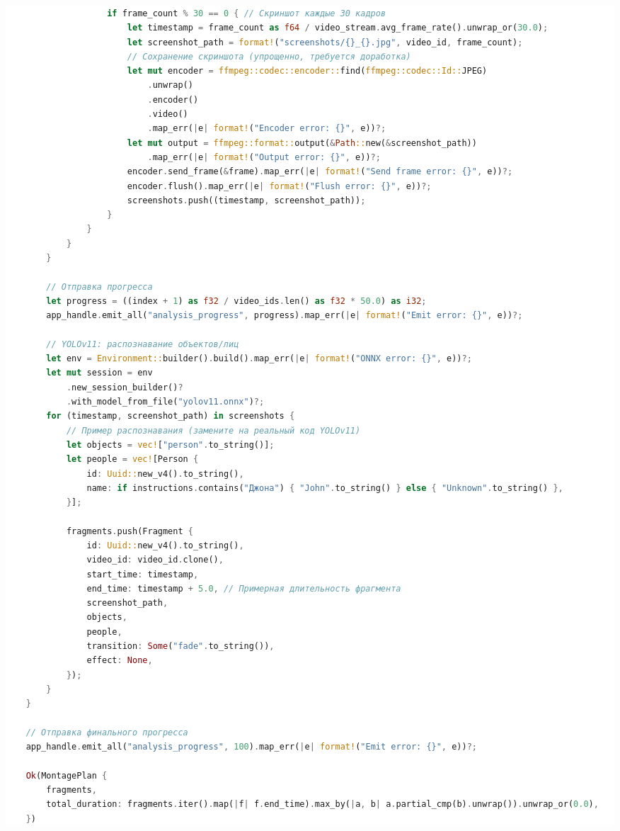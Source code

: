 ```rust
                    if frame_count % 30 == 0 { // Скриншот каждые 30 кадров
                        let timestamp = frame_count as f64 / video_stream.avg_frame_rate().unwrap_or(30.0);
                        let screenshot_path = format!("screenshots/{}_{}.jpg", video_id, frame_count);
                        // Сохранение скриншота (упрощенно, требуется доработка)
                        let mut encoder = ffmpeg::codec::encoder::find(ffmpeg::codec::Id::JPEG)
                            .unwrap()
                            .encoder()
                            .video()
                            .map_err(|e| format!("Encoder error: {}", e))?;
                        let mut output = ffmpeg::format::output(&Path::new(&screenshot_path))
                            .map_err(|e| format!("Output error: {}", e))?;
                        encoder.send_frame(&frame).map_err(|e| format!("Send frame error: {}", e))?;
                        encoder.flush().map_err(|e| format!("Flush error: {}", e))?;
                        screenshots.push((timestamp, screenshot_path));
                    }
                }
            }
        }

        // Отправка прогресса
        let progress = ((index + 1) as f32 / video_ids.len() as f32 * 50.0) as i32;
        app_handle.emit_all("analysis_progress", progress).map_err(|e| format!("Emit error: {}", e))?;

        // YOLOv11: распознавание объектов/лиц
        let env = Environment::builder().build().map_err(|e| format!("ONNX error: {}", e))?;
        let mut session = env
            .new_session_builder()?
            .with_model_from_file("yolov11.onnx")?;
        for (timestamp, screenshot_path) in screenshots {
            // Пример распознавания (замените на реальный код YOLOv11)
            let objects = vec!["person".to_string()];
            let people = vec![Person {
                id: Uuid::new_v4().to_string(),
                name: if instructions.contains("Джона") { "John".to_string() } else { "Unknown".to_string() },
            }];

            fragments.push(Fragment {
                id: Uuid::new_v4().to_string(),
                video_id: video_id.clone(),
                start_time: timestamp,
                end_time: timestamp + 5.0, // Примерная длительность фрагмента
                screenshot_path,
                objects,
                people,
                transition: Some("fade".to_string()),
                effect: None,
            });
        }
    }

    // Отправка финального прогресса
    app_handle.emit_all("analysis_progress", 100).map_err(|e| format!("Emit error: {}", e))?;

    Ok(MontagePlan {
        fragments,
        total_duration: fragments.iter().map(|f| f.end_time).max_by(|a, b| a.partial_cmp(b).unwrap()).unwrap_or(0.0),
    })
```
